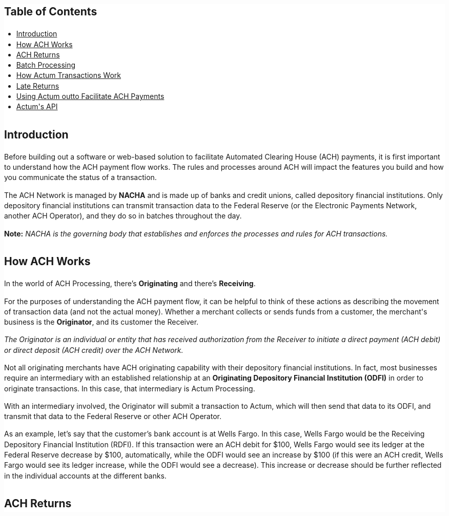 ## Table of Contents

* [Introduction](#introduction)
* [How ACH Works](#how-ach-works)
* [ACH Returns](#ach-returns)
* [Batch Processing](#batch-processing)
* [How Actum Transactions Work](#how-actum-transactions-work)
* [Late Returns](#late-returns)
* [Using Actum outto Facilitate ACH Payments](#using-actum-to-facilitate-ach-payments)
* [Actum's API](#actums-api)

## Introduction

Before building out a software or web-based solution to facilitate Automated Clearing House (ACH) payments, it is first important to understand how the ACH payment flow works.  The rules and processes around ACH will impact the features you build and how you communicate the status of a transaction.


The ACH Network is managed by **NACHA** and is made up of banks and credit unions, called depository financial institutions.  Only depository financial institutions can transmit transaction data to the Federal Reserve (or the Electronic Payments Network, another ACH Operator), and they do so in batches throughout the day.  

**Note:** _NACHA is the governing body that establishes and enforces the processes and rules for ACH transactions._

## How ACH Works

In the world of ACH Processing, there’s **Originating** and there’s **Receiving**.  

For the purposes of understanding the ACH payment flow, it can be helpful to think of these actions as describing the movement of transaction data (and not the actual money).  Whether a merchant collects or sends funds from a customer, the merchant's business is the **Originator**, and its customer the Receiver.  

_The Originator is an individual or entity that has received authorization from the Receiver to initiate a direct payment (ACH debit) or direct deposit (ACH credit) over the ACH Network._

Not all originating merchants have ACH originating capability with their depository financial institutions.  In fact, most businesses require an intermediary with an established relationship at an **Originating Depository Financial Institution (ODFI)** in order to originate transactions. In this case, that intermediary is Actum Processing.

With an intermediary involved, the Originator will submit a transaction to Actum, which will then send that data to its ODFI, and transmit that data to the Federal Reserve or other ACH Operator.  

As an example, let’s say that the customer’s bank account is at Wells Fargo.  In this case, Wells Fargo would be the Receiving Depository Financial Institution (RDFI).  If this transaction were an ACH debit for $100, Wells Fargo would see its ledger at the Federal Reserve decrease by $100, automatically, while the ODFI would see an increase by $100 (if this were an ACH credit, Wells Fargo would see its ledger increase, while the ODFI would see a decrease).  This increase or decrease should be further reflected in the individual accounts at the different banks.   

## ACH Returns
